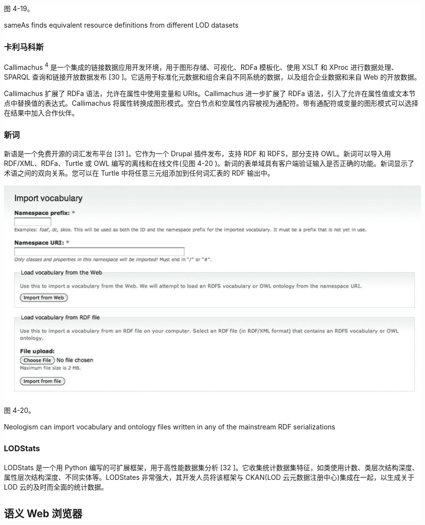 图 4-19。

sameAs finds equivalent resource definitions from different LOD datasets

### 卡利马科斯

Callimachus <sup>4</sup> 是一个集成的链接数据应用开发环境，用于图形存储、可视化、RDFa 模板化、使用 XSLT 和 XProc 进行数据处理、SPARQL 查询和链接开放数据发布 [30 ]。它适用于标准化元数据和组合来自不同系统的数据，以及组合企业数据和来自 Web 的开放数据。

Callimachus 扩展了 RDFa 语法，允许在属性中使用变量和 URIs。Callimachus 进一步扩展了 RDFa 语法，引入了允许在属性值或文本节点中替换值的表达式。Callimachus 将属性转换成图形模式。空白节点和空属性内容被视为通配符。带有通配符或变量的图形模式可以选择在结果中加入合作伙伴。

### 新词

新语是一个免费开源的词汇发布平台 [31 ]。它作为一个 Drupal 插件发布，支持 RDF 和 RDFS，部分支持 OWL。新词可以导入用 RDF/XML、RDFa、Turtle 或 OWL 编写的离线和在线文件(见图 4-20 )。新词的表单域具有客户端验证输入是否正确的功能。新词显示了术语之间的双向关系。您可以在 Turtle 中将任意三元组添加到任何词汇表的 RDF 输出中。

![A978-1-4842-1049-9_4_Fig20_HTML.jpg](img/A978-1-4842-1049-9_4_Fig20_HTML.jpg)

图 4-20。

Neologism can import vocabulary and ontology files written in any of the mainstream RDF serializations

### LODStats

LODStats 是一个用 Python 编写的可扩展框架，用于高性能数据集分析 [32 ]。它收集统计数据集特征，如类使用计数、类层次结构深度、属性层次结构深度、不同实体等。LODStates 非常强大，其开发人员将该框架与 CKAN(LOD 云元数据注册中心)集成在一起，以生成关于 LOD 云的及时而全面的统计数据。

## 语义 Web 浏览器
